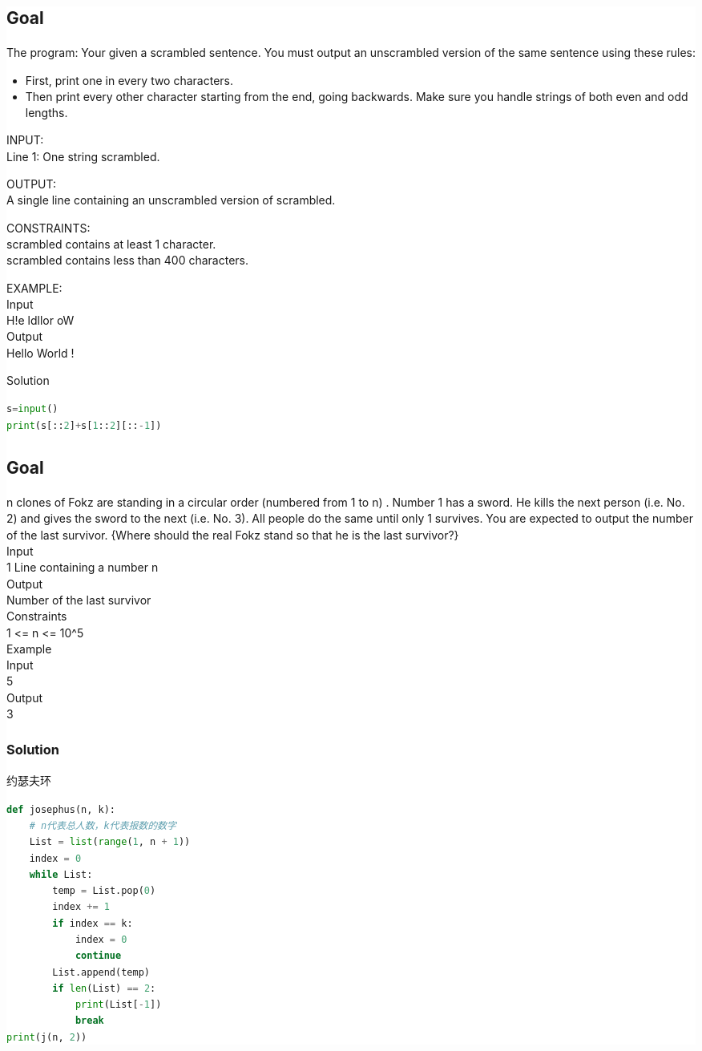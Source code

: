## Goal
The program:
Your given a scrambled sentence. You must output an unscrambled version of the same sentence using these rules:
- First, print one in every two characters.
- Then print every other character starting from the end, going backwards. Make sure you handle strings of both even and odd lengths.

INPUT:  
Line 1: One string scrambled.  

OUTPUT:  
A single line containing an unscrambled version of scrambled.  

CONSTRAINTS:  
scrambled contains at least 1 character.  
scrambled contains less than 400 characters.  

EXAMPLE:  
Input  
H!e ldllor oW  
Output  
Hello World !  

Solution
```python
s=input()
print(s[::2]+s[1::2][::-1])
```
## Goal
n clones of Fokz are standing in a circular order (numbered from 1 to n) . Number 1 has a sword. He kills the next person (i.e. No. 2) and gives the sword to the next (i.e. No. 3). All people do the same until only 1 survives. You are expected to output the number of the last survivor.
{Where should the real Fokz stand so that he is the last survivor?}  
Input  
1 Line containing a number n  
Output  
Number of the last survivor  
Constraints  
1 <= n <= 10^5  
Example  
Input  
5  
Output  
3  
### Solution
约瑟夫环
```python
def josephus(n, k):
    # n代表总人数，k代表报数的数字
    List = list(range(1, n + 1))
    index = 0
    while List:
        temp = List.pop(0)
        index += 1
        if index == k:
            index = 0
            continue
        List.append(temp)
        if len(List) == 2:
            print(List[-1])
            break
print(j(n, 2))
```